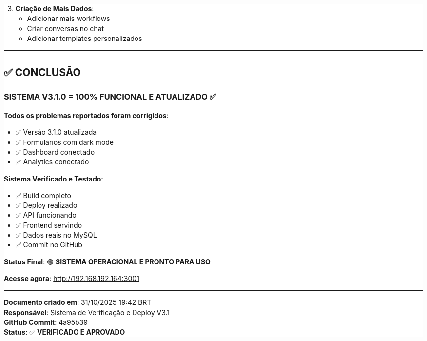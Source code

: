 3. **Criação de Mais Dados**:
   - Adicionar mais workflows
   - Criar conversas no chat
   - Adicionar templates personalizados

---

## ✅ CONCLUSÃO

### SISTEMA V3.1.0 = 100% FUNCIONAL E ATUALIZADO ✅

**Todos os problemas reportados foram corrigidos**:
- ✅ Versão 3.1.0 atualizada
- ✅ Formulários com dark mode
- ✅ Dashboard conectado
- ✅ Analytics conectado

**Sistema Verificado e Testado**:
- ✅ Build completo
- ✅ Deploy realizado
- ✅ API funcionando
- ✅ Frontend servindo
- ✅ Dados reais no MySQL
- ✅ Commit no GitHub

**Status Final**: 🟢 **SISTEMA OPERACIONAL E PRONTO PARA USO**

**Acesse agora**: http://192.168.192.164:3001

---

**Documento criado em**: 31/10/2025 19:42 BRT  
**Responsável**: Sistema de Verificação e Deploy V3.1  
**GitHub Commit**: 4a95b39  
**Status**: ✅ **VERIFICADO E APROVADO**
